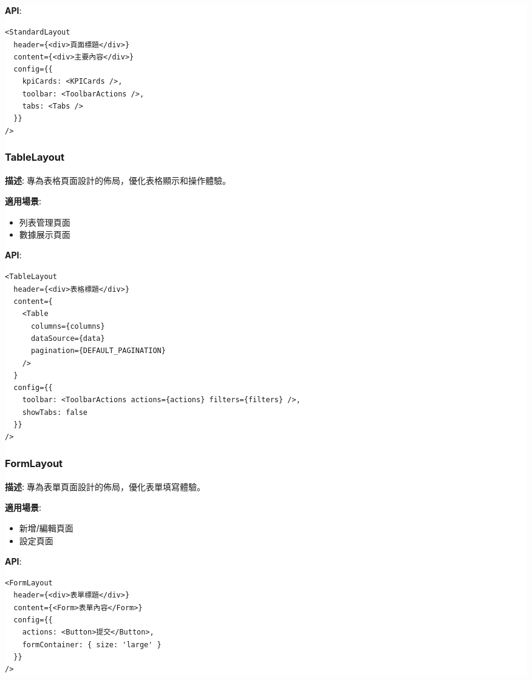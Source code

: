 **API**:
```tsx
<StandardLayout
  header={<div>頁面標題</div>}
  content={<div>主要內容</div>}
  config={{
    kpiCards: <KPICards />,
    toolbar: <ToolbarActions />,
    tabs: <Tabs />
  }}
/>
```

### TableLayout

**描述**: 專為表格頁面設計的佈局，優化表格顯示和操作體驗。

**適用場景**:
- 列表管理頁面
- 數據展示頁面

**API**:
```tsx
<TableLayout
  header={<div>表格標題</div>}
  content={
    <Table
      columns={columns}
      dataSource={data}
      pagination={DEFAULT_PAGINATION}
    />
  }
  config={{
    toolbar: <ToolbarActions actions={actions} filters={filters} />,
    showTabs: false
  }}
/>
```

### FormLayout

**描述**: 專為表單頁面設計的佈局，優化表單填寫體驗。

**適用場景**:
- 新增/編輯頁面
- 設定頁面

**API**:
```tsx
<FormLayout
  header={<div>表單標題</div>}
  content={<Form>表單內容</Form>}
  config={{
    actions: <Button>提交</Button>,
    formContainer: { size: 'large' }
  }}
/>
```
